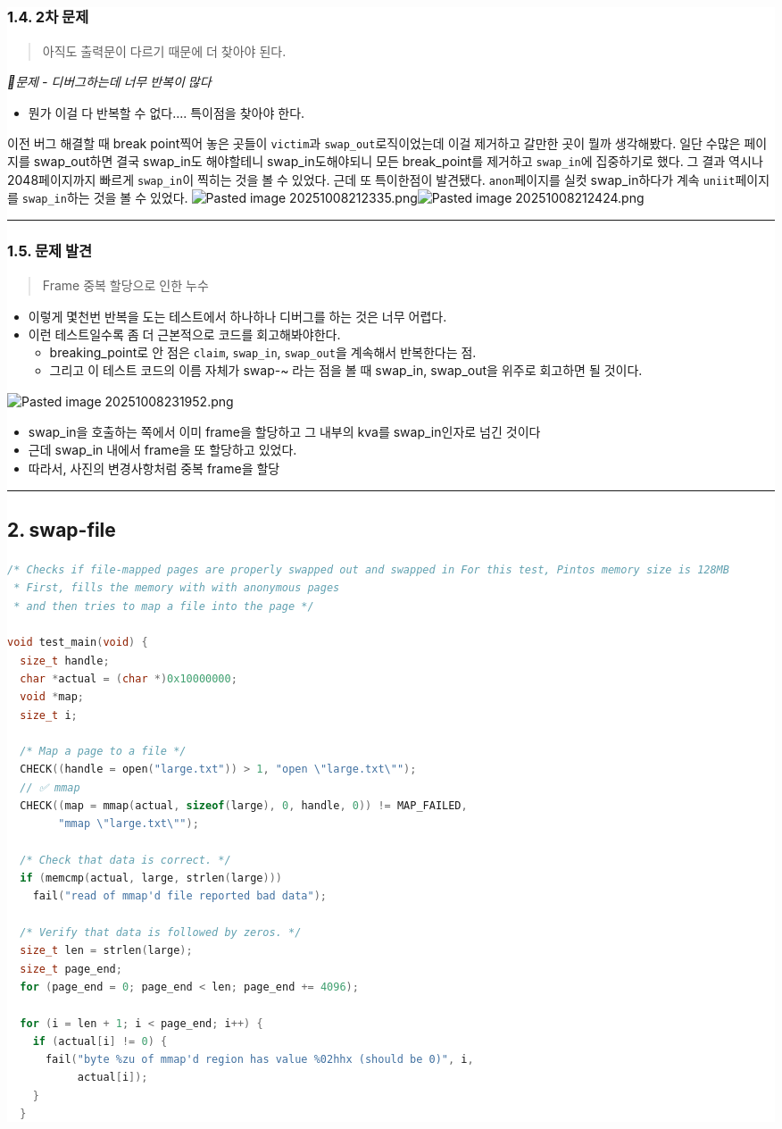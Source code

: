 ### 1.4.  2차 문제 

> 아직도 출력문이 다르기 때문에 더 찾아야 된다.

*💢문제 - 디버그하는데 너무 반복이 많다* 
- 뭔가 이걸 다 반복할 수 없다.... 특이점을 찾아야 한다.

이전 버그 해결할 때 break point찍어 놓은 곳들이 `victim`과 `swap_out`로직이었는데 이걸 제거하고 갈만한 곳이 뭘까 생각해봤다.
일단 수많은 페이지를 swap_out하면 결국 swap_in도 해야할테니 swap_in도해야되니 모든 break_point를 제거하고 `swap_in`에 집중하기로 했다.
그 결과 역시나 2048페이지까지 빠르게 `swap_in`이 찍히는 것을 볼 수 있었다. 근데 또 특이한점이 발견됐다. `anon`페이지를 실컷 swap_in하다가 계속 `uniit`페이지를 `swap_in`하는 것을 볼 수 있었다.
![Pasted image 20251008212335.png](/img/user/supporter/image/Pasted%20image%2020251008212335.png)![Pasted image 20251008212424.png](/img/user/supporter/image/Pasted%20image%2020251008212424.png)

---
### 1.5.  문제 발견 

> Frame 중복 할당으로 인한 누수 

- 이렇게 몇천번 반복을 도는 테스트에서 하나하나 디버그를 하는 것은 너무 어렵다.
- 이런 테스트일수록 좀 더 근본적으로 코드를 회고해봐야한다.
	- breaking_point로 안 점은 `claim`, `swap_in`, `swap_out`을 계속해서 반복한다는 점.
	- 그리고 이 테스트 코드의 이름 자체가 swap-~ 라는 점을 볼 때 swap_in, swap_out을 위주로 회고하면 될 것이다.

![Pasted image 20251008231952.png](/img/user/supporter/image/Pasted%20image%2020251008231952.png)
- swap_in을 호출하는 쪽에서 이미 frame을 할당하고 그 내부의 kva를 swap_in인자로 넘긴 것이다
- 근데 swap_in 내에서 frame을 또 할당하고 있었다.
- 따라서, 사진의 변경사항처럼 중복 frame을 할당 

---
## 2.  swap-file

```c
/* Checks if file-mapped pages are properly swapped out and swapped in For this test, Pintos memory size is 128MB
 * First, fills the memory with with anonymous pages
 * and then tries to map a file into the page */

void test_main(void) {
  size_t handle;
  char *actual = (char *)0x10000000;
  void *map;
  size_t i;

  /* Map a page to a file */
  CHECK((handle = open("large.txt")) > 1, "open \"large.txt\"");
  // ✅ mmap
  CHECK((map = mmap(actual, sizeof(large), 0, handle, 0)) != MAP_FAILED,
        "mmap \"large.txt\"");

  /* Check that data is correct. */
  if (memcmp(actual, large, strlen(large)))
    fail("read of mmap'd file reported bad data");

  /* Verify that data is followed by zeros. */
  size_t len = strlen(large);
  size_t page_end;
  for (page_end = 0; page_end < len; page_end += 4096);
  
  for (i = len + 1; i < page_end; i++) {
    if (actual[i] != 0) {
      fail("byte %zu of mmap'd region has value %02hhx (should be 0)", i,
           actual[i]);
    }
  }
```